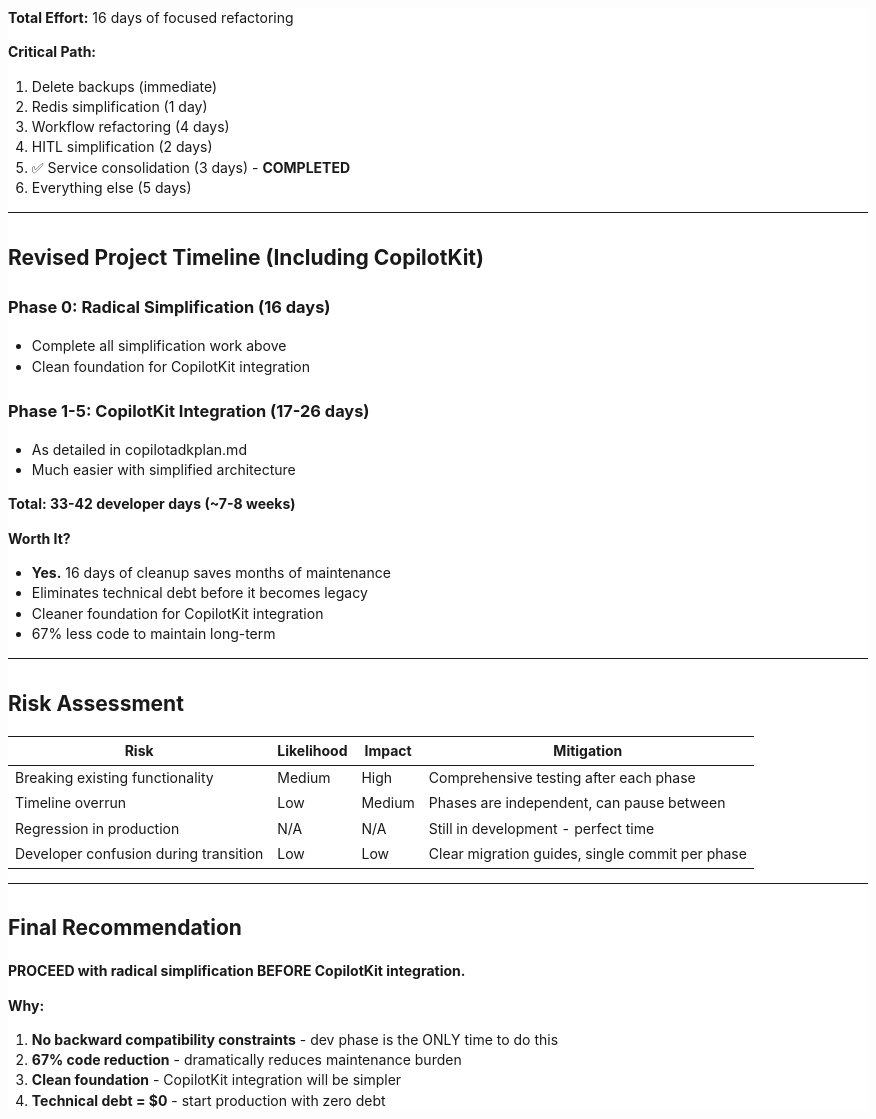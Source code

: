 **Total Effort:** 16 days of focused refactoring

**Critical Path:**
1. Delete backups (immediate)
2. Redis simplification (1 day)
3. Workflow refactoring (4 days)
4. HITL simplification (2 days)
5. ✅ Service consolidation (3 days) - **COMPLETED**
6. Everything else (5 days)

---

## Revised Project Timeline (Including CopilotKit)

### Phase 0: Radical Simplification (16 days)
- Complete all simplification work above
- Clean foundation for CopilotKit integration

### Phase 1-5: CopilotKit Integration (17-26 days)
- As detailed in copilotadkplan.md
- Much easier with simplified architecture

**Total: 33-42 developer days (~7-8 weeks)**

**Worth It?**
- **Yes.** 16 days of cleanup saves months of maintenance
- Eliminates technical debt before it becomes legacy
- Cleaner foundation for CopilotKit integration
- 67% less code to maintain long-term

---

## Risk Assessment

| Risk | Likelihood | Impact | Mitigation |
|------|-----------|--------|------------|
| Breaking existing functionality | Medium | High | Comprehensive testing after each phase |
| Timeline overrun | Low | Medium | Phases are independent, can pause between |
| Regression in production | N/A | N/A | Still in development - perfect time |
| Developer confusion during transition | Low | Low | Clear migration guides, single commit per phase |

---

## Final Recommendation

**PROCEED with radical simplification BEFORE CopilotKit integration.**

**Why:**
1. **No backward compatibility constraints** - dev phase is the ONLY time to do this
2. **67% code reduction** - dramatically reduces maintenance burden
3. **Clean foundation** - CopilotKit integration will be simpler
4. **Technical debt = $0** - start production with zero debt
